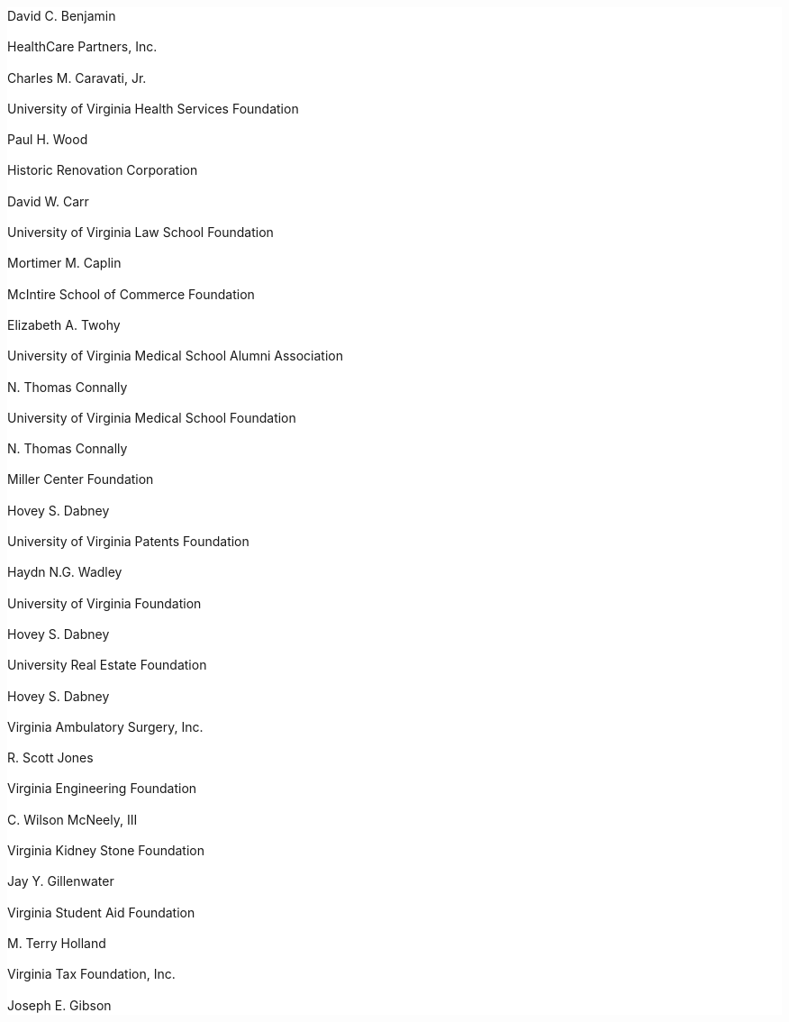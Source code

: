 David C. Benjamin

HealthCare Partners, Inc.

Charles M. Caravati, Jr.

University of Virginia Health Services Foundation

Paul H. Wood

Historic Renovation Corporation

David W. Carr

University of Virginia Law School Foundation

Mortimer M. Caplin

McIntire School of Commerce Foundation

Elizabeth A. Twohy

University of Virginia Medical School Alumni Association

N. Thomas Connally

University of Virginia Medical School Foundation

N. Thomas Connally

Miller Center Foundation

Hovey S. Dabney

University of Virginia Patents Foundation

Haydn N.G. Wadley

University of Virginia Foundation

Hovey S. Dabney

University Real Estate Foundation

Hovey S. Dabney

Virginia Ambulatory Surgery, Inc.

R. Scott Jones

Virginia Engineering Foundation

C. Wilson McNeely, III

Virginia Kidney Stone Foundation

Jay Y. Gillenwater

Virginia Student Aid Foundation

M. Terry Holland

Virginia Tax Foundation, Inc.

Joseph E. Gibson

